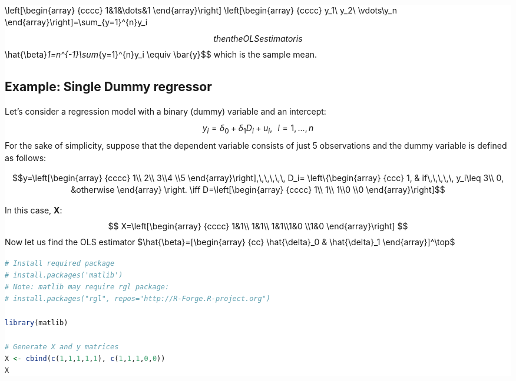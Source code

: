 \left[\begin{array}
{cccc}
1&1&\dots&1
\end{array}\right]
\left[\begin{array}
{cccc}
y_1\\ y_2\\ \vdots\\y_n
\end{array}\right]=\sum_{y=1}^{n}y_i
$$
then the OLS estimator is
$$\hat{\beta}_1=n^{-1}\sum_{y=1}^{n}y_i \equiv \bar{y}$$
which is the sample mean. 

## Example: Single Dummy regressor

Let’s consider a regression model with a binary (dummy) variable and
an intercept:
$$y_i=\delta_0+\delta_1D_i+u_i,\,\,\,\,i=1,...,n$$
For the sake of simplicity, suppose that the dependent variable consists of just 5
observations and the dummy variable is defined as follows:

$$y=\left[\begin{array}
{cccc}
1\\ 2\\ 3\\4 \\5
\end{array}\right],\,\,\,\,\,
D_i=
\left\{\begin{array}
{ccc}
1, & if\,\,\,\,\, y_i\leq 3\\
0, &otherwise
\end{array} \right.
\iff D=\left[\begin{array}
{cccc}
1\\ 1\\ 1\\0 \\0
\end{array}\right]$$

In this case, __X__:
$$
X=\left[\begin{array}
{cccc}
1&1\\ 1&1\\ 1&1\\1&0 \\1&0
\end{array}\right]
$$
Now let us find the OLS estimator $\hat{\beta}=[\begin{array} {cc} \hat{\delta}_0 & \hat{\delta}_1 \end{array}]^\top$


```r
# Install required package
# install.packages('matlib')
# Note: matlib may require rgl package: 
# install.packages("rgl", repos="http://R-Forge.R-project.org")

library(matlib)

# Generate X and y matrices
X <- cbind(c(1,1,1,1,1), c(1,1,1,0,0))
X
```
